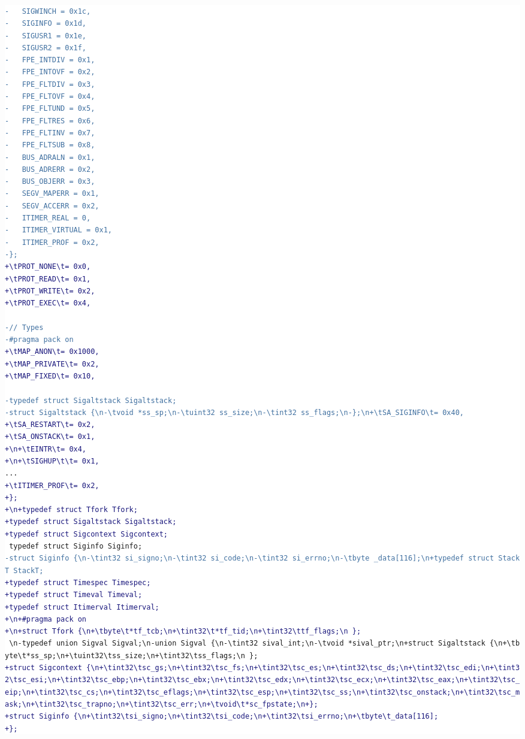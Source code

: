 ```diff
-	SIGWINCH = 0x1c,
-	SIGINFO = 0x1d,
-	SIGUSR1 = 0x1e,
-	SIGUSR2 = 0x1f,
-	FPE_INTDIV = 0x1,
-	FPE_INTOVF = 0x2,
-	FPE_FLTDIV = 0x3,
-	FPE_FLTOVF = 0x4,
-	FPE_FLTUND = 0x5,
-	FPE_FLTRES = 0x6,
-	FPE_FLTINV = 0x7,
-	FPE_FLTSUB = 0x8,
-	BUS_ADRALN = 0x1,
-	BUS_ADRERR = 0x2,
-	BUS_OBJERR = 0x3,
-	SEGV_MAPERR = 0x1,
-	SEGV_ACCERR = 0x2,
-	ITIMER_REAL = 0,
-	ITIMER_VIRTUAL = 0x1,
-	ITIMER_PROF = 0x2,
-};
+\tPROT_NONE\t= 0x0,
+\tPROT_READ\t= 0x1,
+\tPROT_WRITE\t= 0x2,
+\tPROT_EXEC\t= 0x4,
 
-// Types
-#pragma pack on
+\tMAP_ANON\t= 0x1000,
+\tMAP_PRIVATE\t= 0x2,
+\tMAP_FIXED\t= 0x10,
 
-typedef struct Sigaltstack Sigaltstack;
-struct Sigaltstack {\n-\tvoid *ss_sp;\n-\tuint32 ss_size;\n-\tint32 ss_flags;\n-};\n+\tSA_SIGINFO\t= 0x40,
+\tSA_RESTART\t= 0x2,
+\tSA_ONSTACK\t= 0x1,
+\n+\tEINTR\t= 0x4,
+\n+\tSIGHUP\t\t= 0x1,
...
+\tITIMER_PROF\t= 0x2,
+};
+\n+typedef struct Tfork Tfork;
+typedef struct Sigaltstack Sigaltstack;
+typedef struct Sigcontext Sigcontext;
 typedef struct Siginfo Siginfo;
-struct Siginfo {\n-\tint32 si_signo;\n-\tint32 si_code;\n-\tint32 si_errno;\n-\tbyte _data[116];\n+typedef struct StackT StackT;
+typedef struct Timespec Timespec;
+typedef struct Timeval Timeval;
+typedef struct Itimerval Itimerval;
+\n+#pragma pack on
+\n+struct Tfork {\n+\tbyte\t*tf_tcb;\n+\tint32\t*tf_tid;\n+\tint32\ttf_flags;\n };
 \n-typedef union Sigval Sigval;\n-union Sigval {\n-\tint32 sival_int;\n-\tvoid *sival_ptr;\n+struct Sigaltstack {\n+\tbyte\t*ss_sp;\n+\tuint32\tss_size;\n+\tint32\tss_flags;\n };
+struct Sigcontext {\n+\tint32\tsc_gs;\n+\tint32\tsc_fs;\n+\tint32\tsc_es;\n+\tint32\tsc_ds;\n+\tint32\tsc_edi;\n+\tint32\tsc_esi;\n+\tint32\tsc_ebp;\n+\tint32\tsc_ebx;\n+\tint32\tsc_edx;\n+\tint32\tsc_ecx;\n+\tint32\tsc_eax;\n+\tint32\tsc_eip;\n+\tint32\tsc_cs;\n+\tint32\tsc_eflags;\n+\tint32\tsc_esp;\n+\tint32\tsc_ss;\n+\tint32\tsc_onstack;\n+\tint32\tsc_mask;\n+\tint32\tsc_trapno;\n+\tint32\tsc_err;\n+\tvoid\t*sc_fpstate;\n+};
+struct Siginfo {\n+\tint32\tsi_signo;\n+\tint32\tsi_code;\n+\tint32\tsi_errno;\n+\tbyte\t_data[116];
+};
```